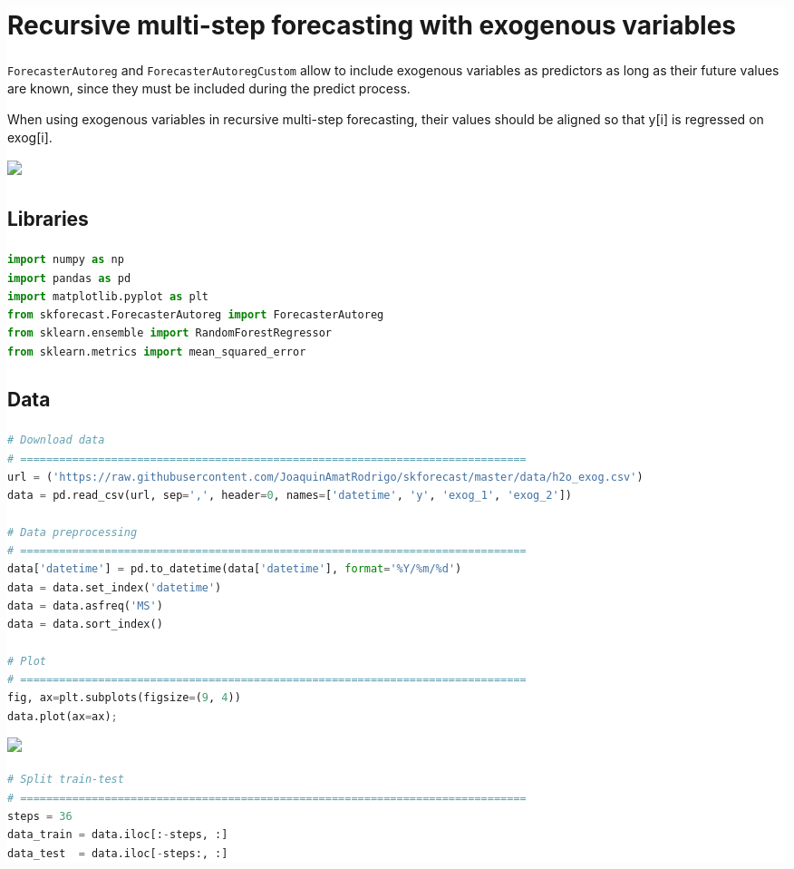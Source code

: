 # Recursive multi-step forecasting with exogenous variables

`ForecasterAutoreg` and `ForecasterAutoregCustom` allow to include exogenous variables as predictors as long as their future values are known, since they must be included during the predict process.

When using exogenous variables in recursive multi-step forecasting, their values should be aligned so that y[i] is regressed on exog[i].

<img src="../img/matrix_transformation_with_exog_variable.png" style="width: 500px;">


## Libraries

``` python
import numpy as np
import pandas as pd
import matplotlib.pyplot as plt
from skforecast.ForecasterAutoreg import ForecasterAutoreg
from sklearn.ensemble import RandomForestRegressor
from sklearn.metrics import mean_squared_error
```

## Data

``` python
# Download data
# ==============================================================================
url = ('https://raw.githubusercontent.com/JoaquinAmatRodrigo/skforecast/master/data/h2o_exog.csv')
data = pd.read_csv(url, sep=',', header=0, names=['datetime', 'y', 'exog_1', 'exog_2'])

# Data preprocessing
# ==============================================================================
data['datetime'] = pd.to_datetime(data['datetime'], format='%Y/%m/%d')
data = data.set_index('datetime')
data = data.asfreq('MS')
data = data.sort_index()

# Plot
# ==============================================================================
fig, ax=plt.subplots(figsize=(9, 4))
data.plot(ax=ax);
```
<img src="../img/data_exog.png" style="width: 500px;">

``` python
# Split train-test
# ==============================================================================
steps = 36
data_train = data.iloc[:-steps, :]
data_test  = data.iloc[-steps:, :]
```
